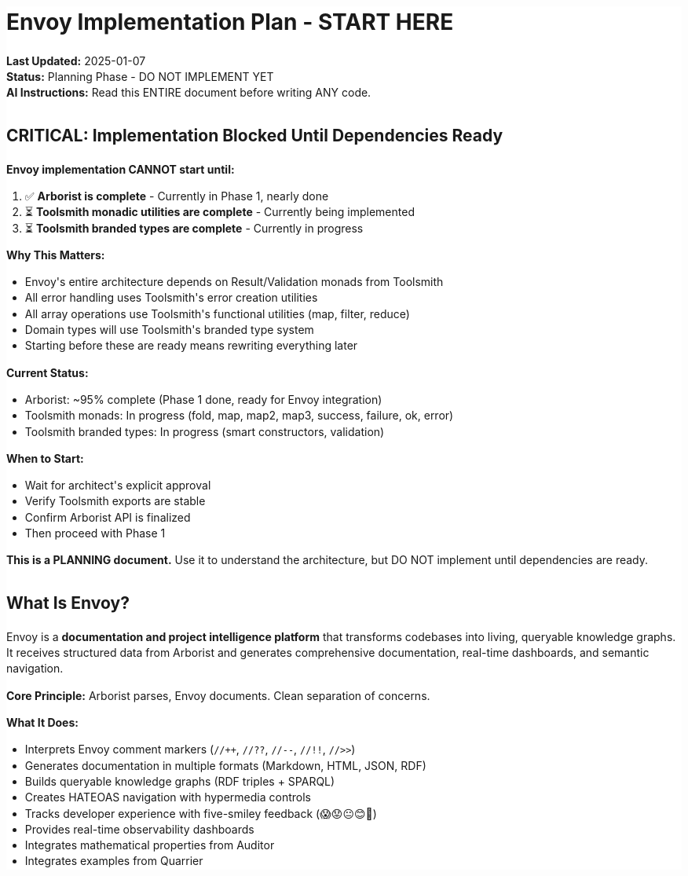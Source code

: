 # Envoy Implementation Plan - START HERE

**Last Updated:** 2025-01-07\
**Status:** Planning Phase - DO NOT IMPLEMENT YET\
**AI Instructions:** Read this ENTIRE document before writing ANY code.

## CRITICAL: Implementation Blocked Until Dependencies Ready

**Envoy implementation CANNOT start until:**

1. ✅ **Arborist is complete** - Currently in Phase 1, nearly done
2. ⏳ **Toolsmith monadic utilities are complete** - Currently being implemented
3. ⏳ **Toolsmith branded types are complete** - Currently in progress

**Why This Matters:**

- Envoy's entire architecture depends on Result/Validation monads from Toolsmith
- All error handling uses Toolsmith's error creation utilities
- All array operations use Toolsmith's functional utilities (map, filter, reduce)
- Domain types will use Toolsmith's branded type system
- Starting before these are ready means rewriting everything later

**Current Status:**

- Arborist: ~95% complete (Phase 1 done, ready for Envoy integration)
- Toolsmith monads: In progress (fold, map, map2, map3, success, failure, ok, error)
- Toolsmith branded types: In progress (smart constructors, validation)

**When to Start:**

- Wait for architect's explicit approval
- Verify Toolsmith exports are stable
- Confirm Arborist API is finalized
- Then proceed with Phase 1

**This is a PLANNING document.** Use it to understand the architecture, but DO NOT implement until dependencies are ready.

## What Is Envoy?

Envoy is a **documentation and project intelligence platform** that transforms codebases into living, queryable knowledge graphs. It receives structured data from Arborist and generates comprehensive documentation, real-time dashboards, and semantic navigation.

**Core Principle:** Arborist parses, Envoy documents. Clean separation of concerns.

**What It Does:**

- Interprets Envoy comment markers (`//++`, `//??`, `//--`, `//!!`, `//>>`)
- Generates documentation in multiple formats (Markdown, HTML, JSON, RDF)
- Builds queryable knowledge graphs (RDF triples + SPARQL)
- Creates HATEOAS navigation with hypermedia controls
- Tracks developer experience with five-smiley feedback (😱😟😐😊🤩)
- Provides real-time observability dashboards
- Integrates mathematical properties from Auditor
- Integrates examples from Quarrier
